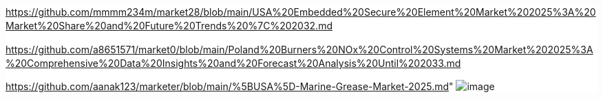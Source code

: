 <a href=https://github.com/mmmm234m/market28/blob/main/USA%20Embedded%20Secure%20Element%20Market%202025%3A%20Market%20Share%20and%20Future%20Trends%20%7C%202032.md>https://github.com/mmmm234m/market28/blob/main/USA%20Embedded%20Secure%20Element%20Market%202025%3A%20Market%20Share%20and%20Future%20Trends%20%7C%202032.md</a>

<a href=https://github.com/a8651571/market0/blob/main/Poland%20Burners%20NOx%20Control%20Systems%20Market%202025%3A%20Comprehensive%20Data%20Insights%20and%20Forecast%20Analysis%20Until%202033.md>https://github.com/a8651571/market0/blob/main/Poland%20Burners%20NOx%20Control%20Systems%20Market%202025%3A%20Comprehensive%20Data%20Insights%20and%20Forecast%20Analysis%20Until%202033.md</a>

<a href=https://github.com/aanak123/marketer/blob/main/%5BUSA%5D-Marine-Grease-Market-2025.md>https://github.com/aanak123/marketer/blob/main/%5BUSA%5D-Marine-Grease-Market-2025.md</a>"
![image](https://github.com/user-attachments/assets/61b9ce1d-4dce-483f-88da-da924ee0197e)
